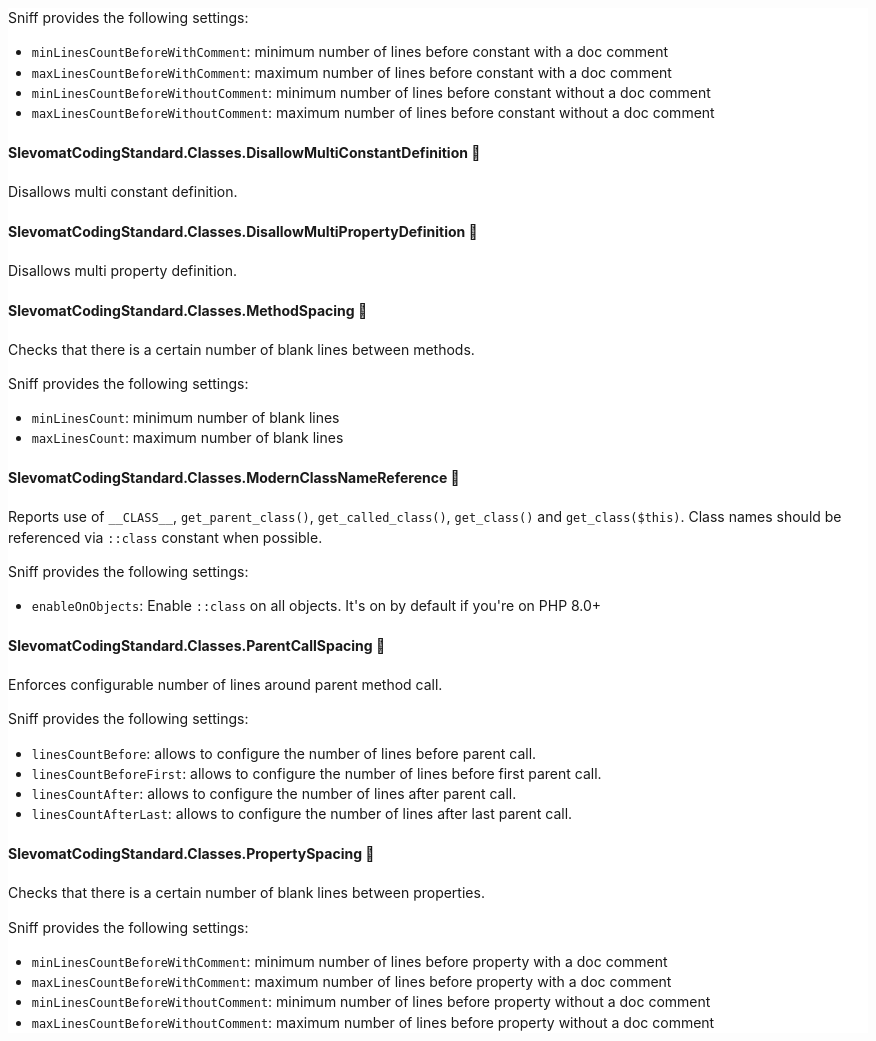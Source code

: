 Sniff provides the following settings:

* `minLinesCountBeforeWithComment`: minimum number of lines before constant with a doc comment
* `maxLinesCountBeforeWithComment`: maximum number of lines before constant with a doc comment
* `minLinesCountBeforeWithoutComment`: minimum number of lines before constant without a doc comment
* `maxLinesCountBeforeWithoutComment`: maximum number of lines before constant without a doc comment

#### SlevomatCodingStandard.Classes.DisallowMultiConstantDefinition 🔧

Disallows multi constant definition.

#### SlevomatCodingStandard.Classes.DisallowMultiPropertyDefinition 🔧

Disallows multi property definition.

#### SlevomatCodingStandard.Classes.MethodSpacing 🔧

Checks that there is a certain number of blank lines between methods.

Sniff provides the following settings:

* `minLinesCount`: minimum number of blank lines
* `maxLinesCount`: maximum number of blank lines

#### SlevomatCodingStandard.Classes.ModernClassNameReference 🔧

Reports use of `__CLASS__`, `get_parent_class()`, `get_called_class()`, `get_class()` and `get_class($this)`.
Class names should be referenced via `::class` constant when possible.

Sniff provides the following settings:

* `enableOnObjects`: Enable `::class` on all objects. It's on by default if you're on PHP 8.0+

#### SlevomatCodingStandard.Classes.ParentCallSpacing 🔧

Enforces configurable number of lines around parent method call.

Sniff provides the following settings:

* `linesCountBefore`: allows to configure the number of lines before parent call.
* `linesCountBeforeFirst`: allows to configure the number of lines before first parent call.
* `linesCountAfter`: allows to configure the number of lines after parent call.
* `linesCountAfterLast`: allows to configure the number of lines after last parent call.

#### SlevomatCodingStandard.Classes.PropertySpacing 🔧

Checks that there is a certain number of blank lines between properties.

Sniff provides the following settings:

* `minLinesCountBeforeWithComment`: minimum number of lines before property with a doc comment
* `maxLinesCountBeforeWithComment`: maximum number of lines before property with a doc comment
* `minLinesCountBeforeWithoutComment`: minimum number of lines before property without a doc comment
* `maxLinesCountBeforeWithoutComment`: maximum number of lines before property without a doc comment
